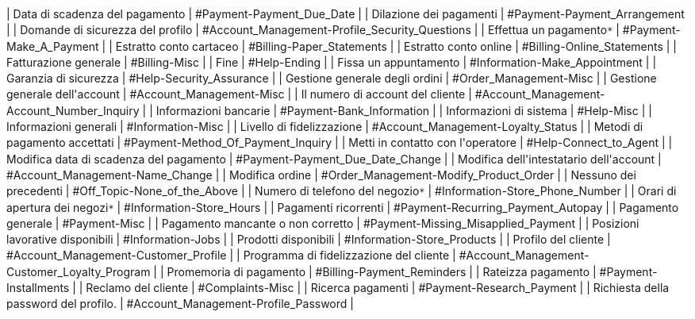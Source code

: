| Data di scadenza del pagamento | #Payment-Payment_Due_Date |
| Dilazione dei pagamenti | #Payment-Payment_Arrangement |
| Domande di sicurezza del profilo | #Account_Management-Profile_Security_Questions |
| Effettua un pagamento`*` | #Payment-Make_A_Payment |
| Estratto conto cartaceo | #Billing-Paper_Statements |
| Estratto conto online | #Billing-Online_Statements |
| Fatturazione generale | #Billing-Misc |
| Fine | #Help-Ending |
| Fissa un appuntamento | #Information-Make_Appointment |
| Garanzia di sicurezza | #Help-Security_Assurance |
| Gestione generale degli ordini | #Order_Management-Misc |
| Gestione generale dell'account | #Account_Management-Misc |
| Il numero di account del cliente | #Account_Management-Account_Number_Inquiry |
| Informazioni bancarie | #Payment-Bank_Information |
| Informazioni di sistema | #Help-Misc |
| Informazioni generali | #Information-Misc |
| Livello di fidelizzazione | #Account_Management-Loyalty_Status |
| Metodi di pagamento accettati | #Payment-Method_Of_Payment_Inquiry |
| Metti in contatto con l'operatore | #Help-Connect_to_Agent |
| Modifica data di scadenza del pagamento | #Payment-Payment_Due_Date_Change |
| Modifica dell'intestatario dell'account | #Account_Management-Name_Change |
| Modifica ordine | #Order_Management-Modify_Product_Order |
| Nessuno dei precedenti | #Off_Topic-None_of_the_Above |
| Numero di telefono del negozio`*` | #Information-Store_Phone_Number |
| Orari di apertura dei negozi`*` | #Information-Store_Hours |
| Pagamenti ricorrenti | #Payment-Recurring_Payment_Autopay |
| Pagamento generale | #Payment-Misc |
| Pagamento mancante o non corretto | #Payment-Missing_Misapplied_Payment |
| Posizioni lavorative disponibili | #Information-Jobs |
| Prodotti disponibili | #Information-Store_Products |
| Profilo del cliente | #Account_Management-Customer_Profile |
| Programma di fidelizzazione del cliente | #Account_Management-Customer_Loyalty_Program |
| Promemoria di pagamento | #Billing-Payment_Reminders |
| Rateizza pagamento | #Payment-Installments |
| Reclamo del cliente | #Complaints-Misc |
| Ricerca pagamenti | #Payment-Research_Payment |
| Richiesta della password del profilo. | #Account_Management-Profile_Password |